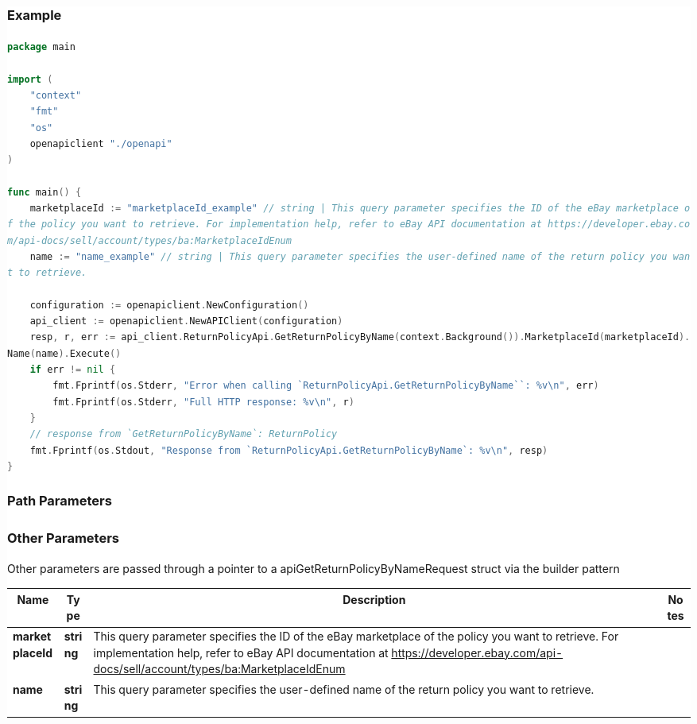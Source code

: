 



### Example

```go
package main

import (
    "context"
    "fmt"
    "os"
    openapiclient "./openapi"
)

func main() {
    marketplaceId := "marketplaceId_example" // string | This query parameter specifies the ID of the eBay marketplace of the policy you want to retrieve. For implementation help, refer to eBay API documentation at https://developer.ebay.com/api-docs/sell/account/types/ba:MarketplaceIdEnum
    name := "name_example" // string | This query parameter specifies the user-defined name of the return policy you want to retrieve.

    configuration := openapiclient.NewConfiguration()
    api_client := openapiclient.NewAPIClient(configuration)
    resp, r, err := api_client.ReturnPolicyApi.GetReturnPolicyByName(context.Background()).MarketplaceId(marketplaceId).Name(name).Execute()
    if err != nil {
        fmt.Fprintf(os.Stderr, "Error when calling `ReturnPolicyApi.GetReturnPolicyByName``: %v\n", err)
        fmt.Fprintf(os.Stderr, "Full HTTP response: %v\n", r)
    }
    // response from `GetReturnPolicyByName`: ReturnPolicy
    fmt.Fprintf(os.Stdout, "Response from `ReturnPolicyApi.GetReturnPolicyByName`: %v\n", resp)
}
```

### Path Parameters



### Other Parameters

Other parameters are passed through a pointer to a apiGetReturnPolicyByNameRequest struct via the builder pattern


Name | Type | Description  | Notes
------------- | ------------- | ------------- | -------------
 **marketplaceId** | **string** | This query parameter specifies the ID of the eBay marketplace of the policy you want to retrieve. For implementation help, refer to eBay API documentation at https://developer.ebay.com/api-docs/sell/account/types/ba:MarketplaceIdEnum | 
 **name** | **string** | This query parameter specifies the user-defined name of the return policy you want to retrieve. | 
